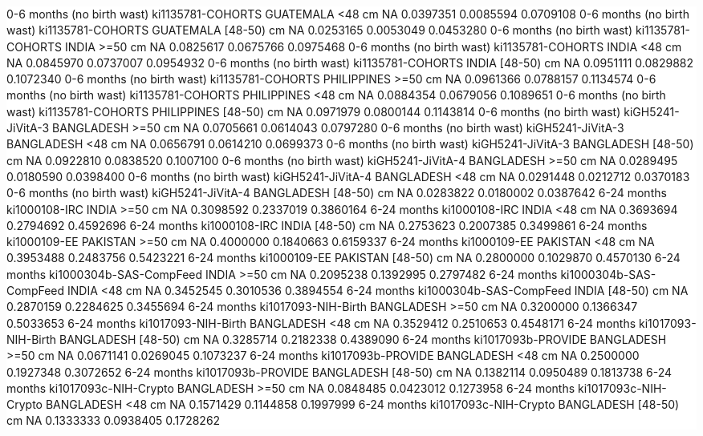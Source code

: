 0-6 months (no birth wast)    ki1135781-COHORTS          GUATEMALA      <48 cm               NA                0.0397351   0.0085594   0.0709108
0-6 months (no birth wast)    ki1135781-COHORTS          GUATEMALA      [48-50) cm           NA                0.0253165   0.0053049   0.0453280
0-6 months (no birth wast)    ki1135781-COHORTS          INDIA          >=50 cm              NA                0.0825617   0.0675766   0.0975468
0-6 months (no birth wast)    ki1135781-COHORTS          INDIA          <48 cm               NA                0.0845970   0.0737007   0.0954932
0-6 months (no birth wast)    ki1135781-COHORTS          INDIA          [48-50) cm           NA                0.0951111   0.0829882   0.1072340
0-6 months (no birth wast)    ki1135781-COHORTS          PHILIPPINES    >=50 cm              NA                0.0961366   0.0788157   0.1134574
0-6 months (no birth wast)    ki1135781-COHORTS          PHILIPPINES    <48 cm               NA                0.0884354   0.0679056   0.1089651
0-6 months (no birth wast)    ki1135781-COHORTS          PHILIPPINES    [48-50) cm           NA                0.0971979   0.0800144   0.1143814
0-6 months (no birth wast)    kiGH5241-JiVitA-3          BANGLADESH     >=50 cm              NA                0.0705661   0.0614043   0.0797280
0-6 months (no birth wast)    kiGH5241-JiVitA-3          BANGLADESH     <48 cm               NA                0.0656791   0.0614210   0.0699373
0-6 months (no birth wast)    kiGH5241-JiVitA-3          BANGLADESH     [48-50) cm           NA                0.0922810   0.0838520   0.1007100
0-6 months (no birth wast)    kiGH5241-JiVitA-4          BANGLADESH     >=50 cm              NA                0.0289495   0.0180590   0.0398400
0-6 months (no birth wast)    kiGH5241-JiVitA-4          BANGLADESH     <48 cm               NA                0.0291448   0.0212712   0.0370183
0-6 months (no birth wast)    kiGH5241-JiVitA-4          BANGLADESH     [48-50) cm           NA                0.0283822   0.0180002   0.0387642
6-24 months                   ki1000108-IRC              INDIA          >=50 cm              NA                0.3098592   0.2337019   0.3860164
6-24 months                   ki1000108-IRC              INDIA          <48 cm               NA                0.3693694   0.2794692   0.4592696
6-24 months                   ki1000108-IRC              INDIA          [48-50) cm           NA                0.2753623   0.2007385   0.3499861
6-24 months                   ki1000109-EE               PAKISTAN       >=50 cm              NA                0.4000000   0.1840663   0.6159337
6-24 months                   ki1000109-EE               PAKISTAN       <48 cm               NA                0.3953488   0.2483756   0.5423221
6-24 months                   ki1000109-EE               PAKISTAN       [48-50) cm           NA                0.2800000   0.1029870   0.4570130
6-24 months                   ki1000304b-SAS-CompFeed    INDIA          >=50 cm              NA                0.2095238   0.1392995   0.2797482
6-24 months                   ki1000304b-SAS-CompFeed    INDIA          <48 cm               NA                0.3452545   0.3010536   0.3894554
6-24 months                   ki1000304b-SAS-CompFeed    INDIA          [48-50) cm           NA                0.2870159   0.2284625   0.3455694
6-24 months                   ki1017093-NIH-Birth        BANGLADESH     >=50 cm              NA                0.3200000   0.1366347   0.5033653
6-24 months                   ki1017093-NIH-Birth        BANGLADESH     <48 cm               NA                0.3529412   0.2510653   0.4548171
6-24 months                   ki1017093-NIH-Birth        BANGLADESH     [48-50) cm           NA                0.3285714   0.2182338   0.4389090
6-24 months                   ki1017093b-PROVIDE         BANGLADESH     >=50 cm              NA                0.0671141   0.0269045   0.1073237
6-24 months                   ki1017093b-PROVIDE         BANGLADESH     <48 cm               NA                0.2500000   0.1927348   0.3072652
6-24 months                   ki1017093b-PROVIDE         BANGLADESH     [48-50) cm           NA                0.1382114   0.0950489   0.1813738
6-24 months                   ki1017093c-NIH-Crypto      BANGLADESH     >=50 cm              NA                0.0848485   0.0423012   0.1273958
6-24 months                   ki1017093c-NIH-Crypto      BANGLADESH     <48 cm               NA                0.1571429   0.1144858   0.1997999
6-24 months                   ki1017093c-NIH-Crypto      BANGLADESH     [48-50) cm           NA                0.1333333   0.0938405   0.1728262